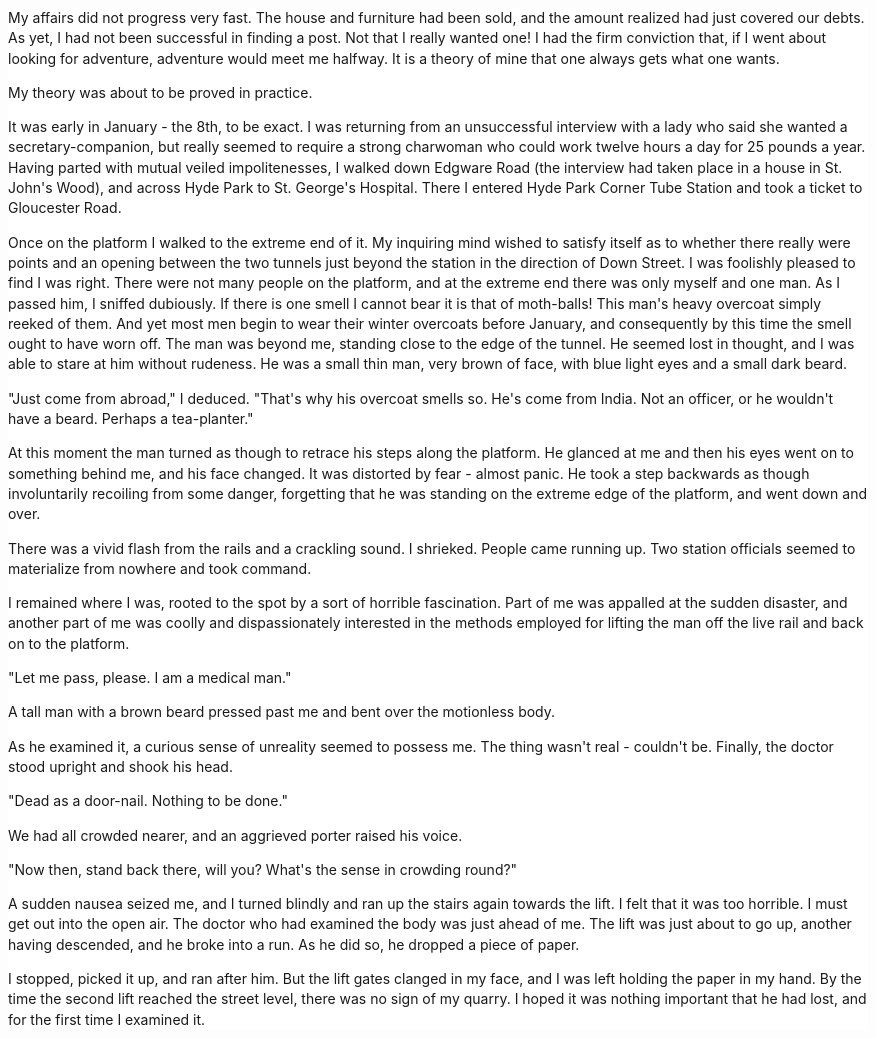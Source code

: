 My affairs did not progress very fast. The house and furniture had been sold, and the amount realized had just covered our debts. As yet, I had not been successful in finding a post. Not that I really wanted one! I had the firm conviction that, if I went about looking for adventure, adventure would meet me halfway. It is a theory of mine that one always gets what one wants.

My theory was about to be proved in practice.

It was early in January - the 8th, to be exact. I was returning from an unsuccessful interview with a lady who said she wanted a secretary-companion, but really seemed to require a strong charwoman who could work twelve hours a day for 25 pounds a year. Having parted with mutual veiled impolitenesses, I walked down Edgware Road (the interview had taken place in a house in St. John's Wood), and across Hyde Park to St. George's Hospital. There I entered Hyde Park Corner Tube Station and took a ticket to Gloucester Road.

Once on the platform I walked to the extreme end of it. My inquiring mind wished to satisfy itself as to whether there really were points and an opening between the two tunnels just beyond the station in the direction of Down Street. I was foolishly pleased to find I was right. There were not many people on the platform, and at the extreme end there was only myself and one man. As I passed him, I sniffed dubiously. If there is one smell I cannot bear it is that of moth-balls! This man's heavy overcoat simply reeked of them. And yet most men begin to wear their winter overcoats before January, and consequently by this time the smell ought to have worn off. The man was beyond me, standing close to the edge of the tunnel. He seemed lost in thought, and I was able to stare at him without rudeness. He was a small thin man, very brown of face, with blue light eyes and a small dark beard.

"Just come from abroad," I deduced. "That's why his overcoat smells so. He's come from India. Not an officer, or he wouldn't have a beard. Perhaps a tea-planter."

At this moment the man turned as though to retrace his steps along the platform. He glanced at me and then his eyes went on to something behind me, and his face changed. It was distorted by fear - almost panic. He took a step backwards as though involuntarily recoiling from some danger, forgetting that he was standing on the extreme edge of the platform, and went down and over.

There was a vivid flash from the rails and a crackling sound. I shrieked. People came running up. Two station officials seemed to materialize from nowhere and took command.

I remained where I was, rooted to the spot by a sort of horrible fascination. Part of me was appalled at the sudden disaster, and another part of me was coolly and dispassionately interested in the methods employed for lifting the man off the live rail and back on to the platform.

"Let me pass, please. I am a medical man."

A tall man with a brown beard pressed past me and bent over the motionless body.

As he examined it, a curious sense of unreality seemed to possess me. The thing wasn't real - couldn't be. Finally, the doctor stood upright and shook his head.

"Dead as a door-nail. Nothing to be done."

We had all crowded nearer, and an aggrieved porter raised his voice.

"Now then, stand back there, will you? What's the sense in crowding round?"

A sudden nausea seized me, and I turned blindly and ran up the stairs again towards the lift. I felt that it was too horrible. I must get out into the open air. The doctor who had examined the body was just ahead of me. The lift was just about to go up, another having descended, and he broke into a run. As he did so, he dropped a piece of paper.

I stopped, picked it up, and ran after him. But the lift gates clanged in my face, and I was left holding the paper in my hand. By the time the second lift reached the street level, there was no sign of my quarry. I hoped it was nothing important that he had lost, and for the first time I examined it.
